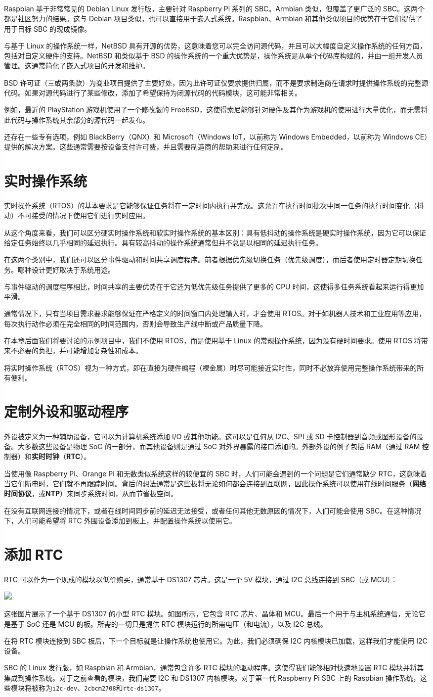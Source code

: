 Raspbian 基于非常常见的 Debian Linux 发行版，主要针对 Raspberry Pi 系列的 SBC。Armbian 类似，但覆盖了更广泛的 SBC。这两个都是社区努力的结果。这与 Debian 项目类似，也可以直接用于嵌入式系统。Raspbian、Armbian 和其他类似项目的优势在于它们提供了用于目标 SBC 的现成镜像。

与基于 Linux 的操作系统一样，NetBSD 具有开源的优势，这意味着您可以完全访问源代码，并且可以大幅度自定义操作系统的任何方面，包括对自定义硬件的支持。NetBSD 和类似基于 BSD 的操作系统的一个重大优势是，操作系统是从单个代码库构建的，并由一组开发人员管理。这通常简化了嵌入式项目的开发和维护。

BSD 许可证（三或两条款）为商业项目提供了主要好处，因为此许可证仅要求提供归属，而不是要求制造商在请求时提供操作系统的完整源代码。如果对源代码进行了某些修改，添加了希望保持为闭源代码的代码模块，这可能非常相关。

例如，最近的 PlayStation 游戏机使用了一个修改版的 FreeBSD，这使得索尼能够针对硬件及其作为游戏机的使用进行大量优化，而无需将此代码与操作系统其余部分的源代码一起发布。

还存在一些专有选项，例如 BlackBerry（QNX）和 Microsoft（Windows IoT，以前称为 Windows Embedded，以前称为 Windows CE）提供的解决方案。这些通常需要按设备支付许可费，并且需要制造商的帮助来进行任何定制。

# 实时操作系统

实时操作系统（RTOS）的基本要求是它能够保证任务将在一定时间内执行并完成。这允许在执行时间批次中同一任务的执行时间变化（抖动）不可接受的情况下使用它们进行实时应用。

从这个角度来看，我们可以区分硬实时操作系统和软实时操作系统的基本区别：具有低抖动的操作系统是硬实时操作系统，因为它可以保证给定任务始终以几乎相同的延迟执行。具有较高抖动的操作系统通常但并不总是以相同的延迟执行任务。

在这两个类别中，我们还可以区分事件驱动和时间共享调度程序。前者根据优先级切换任务（优先级调度），而后者使用定时器定期切换任务。哪种设计更好取决于系统用途。

与事件驱动的调度程序相比，时间共享的主要优势在于它还为低优先级任务提供了更多的 CPU 时间，这使得多任务系统看起来运行得更加平滑。

通常情况下，只有当项目需求要求能够保证在严格定义的时间窗口内处理输入时，才会使用 RTOS。对于如机器人技术和工业应用等应用，每次执行动作必须在完全相同的时间范围内，否则会导致生产线中断或产品质量下降。

在本章后面我们将要讨论的示例项目中，我们不使用 RTOS，而是使用基于 Linux 的常规操作系统，因为没有硬时间要求。使用 RTOS 将带来不必要的负担，并可能增加复杂性和成本。

将实时操作系统（RTOS）视为一种方式，即在直接为硬件编程（裸金属）时尽可能接近实时性，同时不必放弃使用完整操作系统带来的所有便利。

# 定制外设和驱动程序

外设被定义为一种辅助设备，它可以为计算机系统添加 I/O 或其他功能。这可以是任何从 I2C、SPI 或 SD 卡控制器到音频或图形设备的设备。大多数这些设备是物理 SoC 的一部分，而其他设备则是通过 SoC 对外界暴露的接口添加的。外部外设的例子包括 RAM（通过 RAM 控制器）和**实时时钟**（**RTC**）。

当使用像 Raspberry Pi、Orange Pi 和无数类似系统这样的较便宜的 SBC 时，人们可能会遇到的一个问题是它们通常缺少 RTC，这意味着当它们断电时，它们就不再跟踪时间。背后的想法通常是这些板将无论如何都会连接到互联网，因此操作系统可以使用在线时间服务（**网络时间协议**，或**NTP**）来同步系统时间，从而节省板空间。

在没有互联网连接的情况下，或者在线时间同步前的延迟无法接受，或者任何其他无数原因的情况下，人们可能会使用 SBC。在这种情况下，人们可能希望将 RTC 外围设备添加到板上，并配置操作系统以使用它。

# 添加 RTC

RTC 可以作为一个现成的模块以低价购买，通常基于 DS1307 芯片。这是一个 5V 模块，通过 I2C 总线连接到 SBC（或 MCU）：

![](img/5881b3bf-15ed-4189-ab38-619ca08aa8c8.png)

这张图片展示了一个基于 DS1307 的小型 RTC 模块。如图所示，它包含 RTC 芯片、晶体和 MCU。最后一个用于与主机系统通信，无论它是基于 SoC 还是 MCU 的板。所需的一切只是提供 RTC 模块运行的所需电压（和电流），以及 I2C 总线。

在将 RTC 模块连接到 SBC 板后，下一个目标就是让操作系统也使用它。为此，我们必须确保 I2C 内核模块已加载，这样我们才能使用 I2C 设备。

SBC 的 Linux 发行版，如 Raspbian 和 Armbian，通常包含许多 RTC 模块的驱动程序。这使得我们能够相对快速地设置 RTC 模块并将其集成到操作系统。对于之前查看的模块，我们需要 I2C 和 DS1307 内核模块。对于第一代 Raspberry Pi SBC 上的 Raspbian 操作系统，这些模块将被称为`i2c-dev`、`2cbcm2708`和`rtc-ds1307`。
